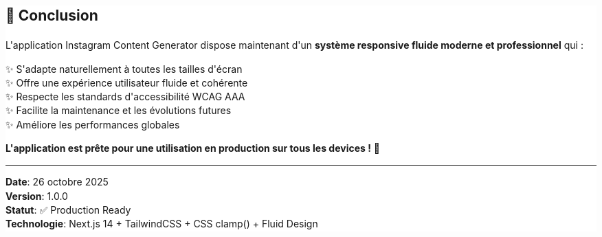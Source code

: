 ## 🎉 Conclusion

L'application Instagram Content Generator dispose maintenant d'un **système responsive fluide moderne et professionnel** qui :

✨ S'adapte naturellement à toutes les tailles d'écran  
✨ Offre une expérience utilisateur fluide et cohérente  
✨ Respecte les standards d'accessibilité WCAG AAA  
✨ Facilite la maintenance et les évolutions futures  
✨ Améliore les performances globales  

**L'application est prête pour une utilisation en production sur tous les devices !** 🚀

---

**Date**: 26 octobre 2025  
**Version**: 1.0.0  
**Statut**: ✅ Production Ready  
**Technologie**: Next.js 14 + TailwindCSS + CSS clamp() + Fluid Design
